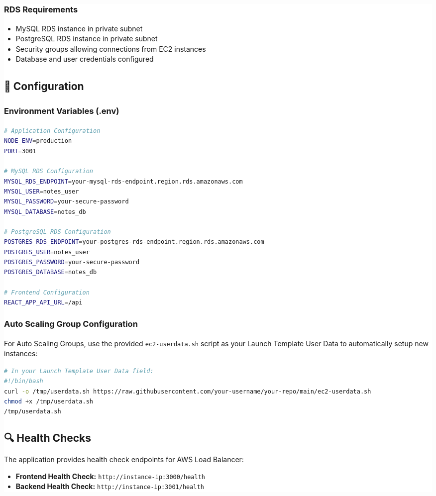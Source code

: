 ### RDS Requirements
- MySQL RDS instance in private subnet
- PostgreSQL RDS instance in private subnet
- Security groups allowing connections from EC2 instances
- Database and user credentials configured

## 🔧 Configuration

### Environment Variables (.env)

```bash
# Application Configuration
NODE_ENV=production
PORT=3001

# MySQL RDS Configuration
MYSQL_RDS_ENDPOINT=your-mysql-rds-endpoint.region.rds.amazonaws.com
MYSQL_USER=notes_user
MYSQL_PASSWORD=your-secure-password
MYSQL_DATABASE=notes_db

# PostgreSQL RDS Configuration  
POSTGRES_RDS_ENDPOINT=your-postgres-rds-endpoint.region.rds.amazonaws.com
POSTGRES_USER=notes_user
POSTGRES_PASSWORD=your-secure-password
POSTGRES_DATABASE=notes_db

# Frontend Configuration
REACT_APP_API_URL=/api
```

### Auto Scaling Group Configuration

For Auto Scaling Groups, use the provided `ec2-userdata.sh` script as your Launch Template User Data to automatically setup new instances:

```bash
# In your Launch Template User Data field:
#!/bin/bash
curl -o /tmp/userdata.sh https://raw.githubusercontent.com/your-username/your-repo/main/ec2-userdata.sh
chmod +x /tmp/userdata.sh
/tmp/userdata.sh
```

## 🔍 Health Checks

The application provides health check endpoints for AWS Load Balancer:

- **Frontend Health Check:** `http://instance-ip:3000/health`
- **Backend Health Check:** `http://instance-ip:3001/health`
